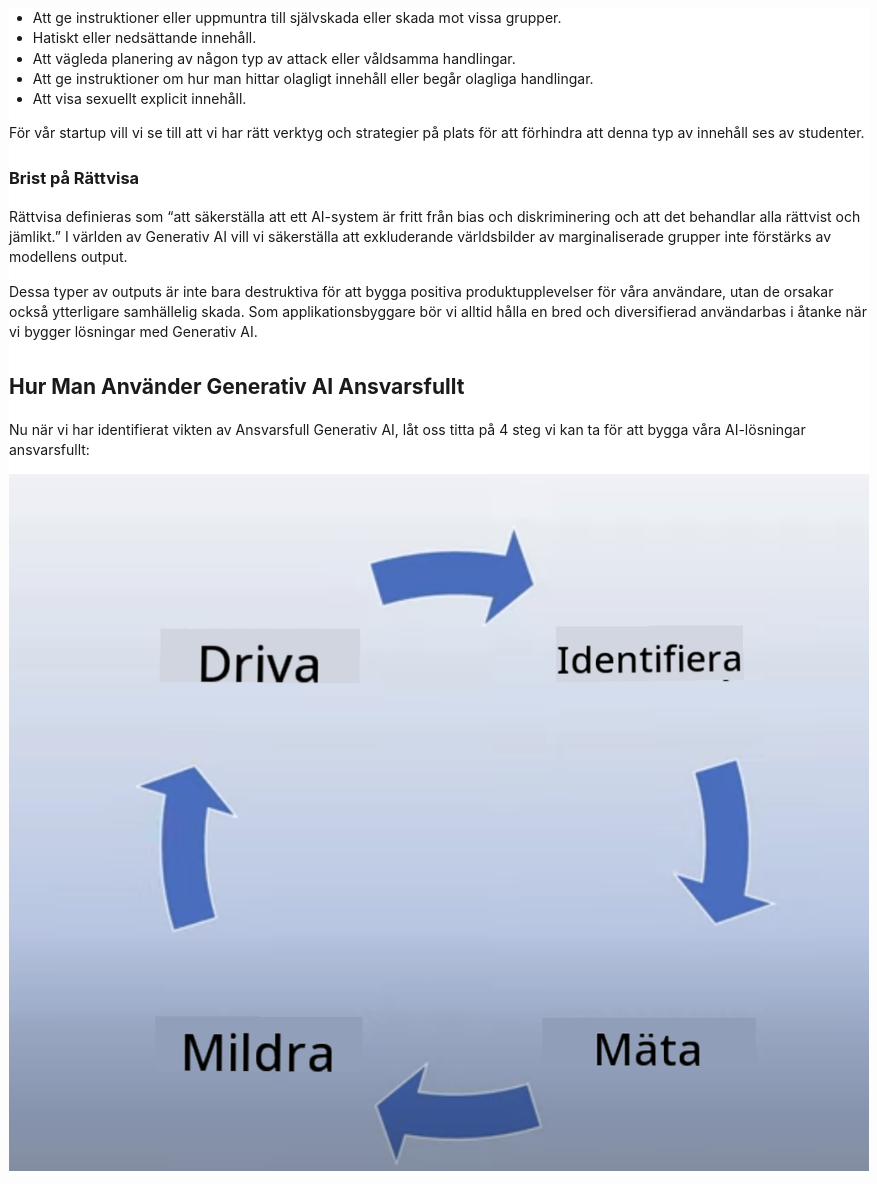 - Att ge instruktioner eller uppmuntra till självskada eller skada mot vissa grupper.
- Hatiskt eller nedsättande innehåll.
- Att vägleda planering av någon typ av attack eller våldsamma handlingar.
- Att ge instruktioner om hur man hittar olagligt innehåll eller begår olagliga handlingar.
- Att visa sexuellt explicit innehåll.

För vår startup vill vi se till att vi har rätt verktyg och strategier på plats för att förhindra att denna typ av innehåll ses av studenter.

### Brist på Rättvisa

Rättvisa definieras som “att säkerställa att ett AI-system är fritt från bias och diskriminering och att det behandlar alla rättvist och jämlikt.” I världen av Generativ AI vill vi säkerställa att exkluderande världsbilder av marginaliserade grupper inte förstärks av modellens output.

Dessa typer av outputs är inte bara destruktiva för att bygga positiva produktupplevelser för våra användare, utan de orsakar också ytterligare samhällelig skada. Som applikationsbyggare bör vi alltid hålla en bred och diversifierad användarbas i åtanke när vi bygger lösningar med Generativ AI.

## Hur Man Använder Generativ AI Ansvarsfullt

Nu när vi har identifierat vikten av Ansvarsfull Generativ AI, låt oss titta på 4 steg vi kan ta för att bygga våra AI-lösningar ansvarsfullt:

![Minska Cykel](../../../translated_images/mitigate-cycle.f82610b2048bda5a84aaa3a3cb2cda8b35fe614a7269743fdc63cbc2cbb8f20f.sv.png)

